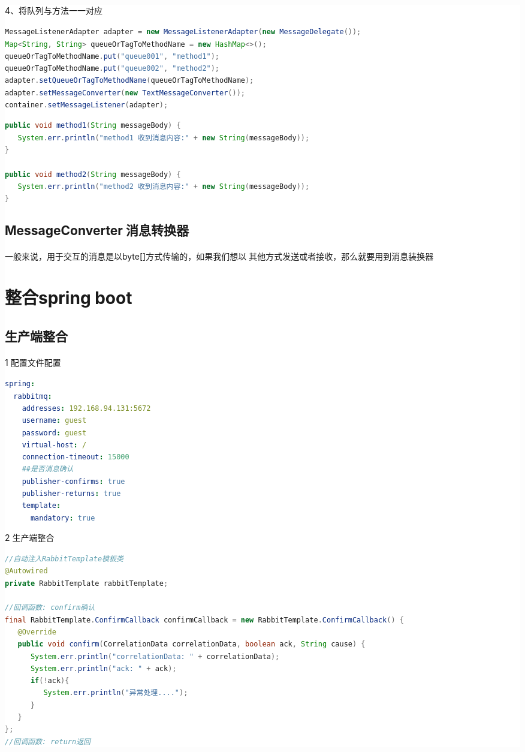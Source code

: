 4、将队列与方法一一对应

```java
MessageListenerAdapter adapter = new MessageListenerAdapter(new MessageDelegate());
Map<String, String> queueOrTagToMethodName = new HashMap<>();
queueOrTagToMethodName.put("queue001", "method1");
queueOrTagToMethodName.put("queue002", "method2");
adapter.setQueueOrTagToMethodName(queueOrTagToMethodName);
adapter.setMessageConverter(new TextMessageConverter());
container.setMessageListener(adapter);
```

```java
public void method1(String messageBody) {
   System.err.println("method1 收到消息内容:" + new String(messageBody));
}

public void method2(String messageBody) {
   System.err.println("method2 收到消息内容:" + new String(messageBody));
}
```

## MessageConverter 消息转换器

一般来说，用于交互的消息是以byte[]方式传输的，如果我们想以 其他方式发送或者接收，那么就要用到消息装换器

# 整合spring boot

## 生产端整合

1 配置文件配置

```yaml
spring:
  rabbitmq:
    addresses: 192.168.94.131:5672
    username: guest
    password: guest
    virtual-host: /
    connection-timeout: 15000
    ##是否消息确认
    publisher-confirms: true
    publisher-returns: true
    template:
      mandatory: true
```

2 生产端整合

```java
//自动注入RabbitTemplate模板类
@Autowired
private RabbitTemplate rabbitTemplate;

//回调函数: confirm确认
final RabbitTemplate.ConfirmCallback confirmCallback = new RabbitTemplate.ConfirmCallback() {
   @Override
   public void confirm(CorrelationData correlationData, boolean ack, String cause) {
      System.err.println("correlationData: " + correlationData);
      System.err.println("ack: " + ack);
      if(!ack){
         System.err.println("异常处理....");
      }
   }
};
//回调函数: return返回
```